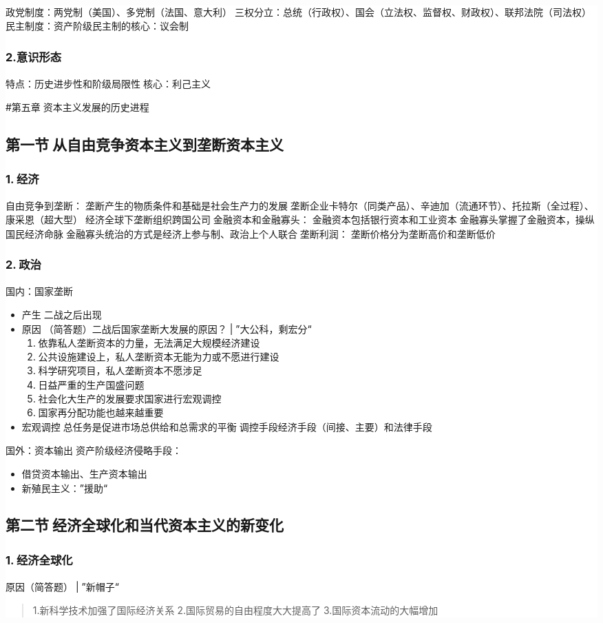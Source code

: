 政党制度：两党制（美国）、多党制（法国、意大利）
三权分立：总统（行政权）、国会（立法权、监督权、财政权）、联邦法院（司法权）
民主制度：资产阶级民主制的核心：议会制
### 2.意识形态
特点：历史进步性和阶级局限性
核心：利己主义

#第五章 资本主义发展的历史进程
## 第一节 从自由竞争资本主义到垄断资本主义
### 1. 经济
自由竞争到垄断：
垄断产生的物质条件和基础是社会生产力的发展
垄断企业卡特尔（同类产品）、辛迪加（流通环节）、托拉斯（全过程）、康采恩（超大型）
经济全球下垄断组织跨国公司
金融资本和金融寡头：
金融资本包括银行资本和工业资本
金融寡头掌握了金融资本，操纵国民经济命脉
金融寡头统治的方式是经济上参与制、政治上个人联合
垄断利润：
垄断价格分为垄断高价和垄断低价
### 2. 政治
国内：国家垄断
* 产生
二战之后出现
* 原因
（简答题）二战后国家垄断大发展的原因？ | ”大公科，剩宏分“
	1. 依靠私人垄断资本的力量，无法满足大规模经济建设
	2. 公共设施建设上，私人垄断资本无能为力或不愿进行建设
	3. 科学研究项目，私人垄断资本不愿涉足
	4. 日益严重的生产国盛问题
	5. 社会化大生产的发展要求国家进行宏观调控
	6. 国家再分配功能也越来越重要
* 宏观调控
总任务是促进市场总供给和总需求的平衡
调控手段经济手段（间接、主要）和法律手段

国外：资本输出
资产阶级经济侵略手段：
* 借贷资本输出、生产资本输出
* 新殖民主义：”援助“

## 第二节 经济全球化和当代资本主义的新变化
### 1. 经济全球化 
原因（简答题） | ”新帽子“
>1.新科学技术加强了国际经济关系
>2.国际贸易的自由程度大大提高了
>3.国际资本流动的大幅增加
